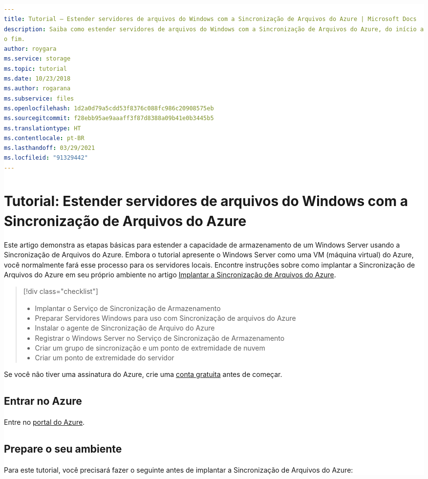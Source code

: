 ```yaml
---
title: Tutorial – Estender servidores de arquivos do Windows com a Sincronização de Arquivos do Azure | Microsoft Docs
description: Saiba como estender servidores de arquivos do Windows com a Sincronização de Arquivos do Azure, do início ao fim.
author: roygara
ms.service: storage
ms.topic: tutorial
ms.date: 10/23/2018
ms.author: rogarana
ms.subservice: files
ms.openlocfilehash: 1d2a0d79a5cdd53f8376c088fc986c20908575eb
ms.sourcegitcommit: f28ebb95ae9aaaff3f87d8388a09b41e0b3445b5
ms.translationtype: HT
ms.contentlocale: pt-BR
ms.lasthandoff: 03/29/2021
ms.locfileid: "91329442"
---
```

# <a name="tutorial-extend-windows-file-servers-with-azure-file-sync"></a>Tutorial: Estender servidores de arquivos do Windows com a Sincronização de Arquivos do Azure

Este artigo demonstra as etapas básicas para estender a capacidade de armazenamento de um Windows Server usando a Sincronização de Arquivos do Azure. Embora o tutorial apresente o Windows Server como uma VM (máquina virtual) do Azure, você normalmente fará esse processo para os servidores locais. Encontre instruções sobre como implantar a Sincronização de Arquivos do Azure em seu próprio ambiente no artigo [Implantar a Sincronização de Arquivos do Azure](storage-sync-files-deployment-guide.md).

> [!div class="checklist"]
> * Implantar o Serviço de Sincronização de Armazenamento
> * Preparar Servidores Windows para uso com Sincronização de arquivos do Azure
> * Instalar o agente de Sincronização de Arquivo do Azure
> * Registrar o Windows Server no Serviço de Sincronização de Armazenamento
> * Criar um grupo de sincronização e um ponto de extremidade de nuvem
> * Criar um ponto de extremidade do servidor

Se você não tiver uma assinatura do Azure, crie uma [conta gratuita](https://azure.microsoft.com/free/?WT.mc_id=A261C142F) antes de começar.

## <a name="sign-in-to-azure"></a>Entrar no Azure

Entre no [portal do Azure](https://portal.azure.com).

## <a name="prepare-your-environment"></a>Prepare o seu ambiente

Para este tutorial, você precisará fazer o seguinte antes de implantar a Sincronização de Arquivos do Azure:
